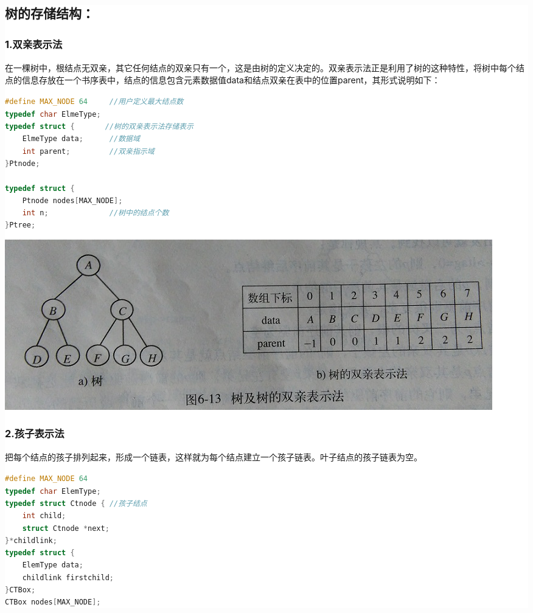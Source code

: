 ## 树的存储结构：
### 1.双亲表示法

在一棵树中，根结点无双亲，其它任何结点的双亲只有一个，这是由树的定义决定的。双亲表示法正是利用了树的这种特性，将树中每个结点的信息存放在一个书序表中，结点的信息包含元素数据值data和结点双亲在表中的位置parent，其形式说明如下：
```cpp
#define MAX_NODE 64		//用户定义最大结点数
typedef char ElmeType;
typedef struct {       //树的双亲表示法存储表示
	ElmeType data;		//数据域
	int parent;			//双亲指示域
}Ptnode;

typedef struct {
	Ptnode nodes[MAX_NODE];
	int n;				//树中的结点个数
}Ptree;
```
![](images/tree_+present_parent.jpg)
### 2.孩子表示法
把每个结点的孩子排列起来，形成一个链表，这样就为每个结点建立一个孩子链表。叶子结点的孩子链表为空。
```cpp
#define MAX_NODE 64	
typedef char ElemType;
typedef struct Ctnode {	//孩子结点
	int child;
	struct Ctnode *next;
}*childlink;
typedef struct {
	ElemType data;
	childlink firstchild;
}CTBox;
CTBox nodes[MAX_NODE];
```